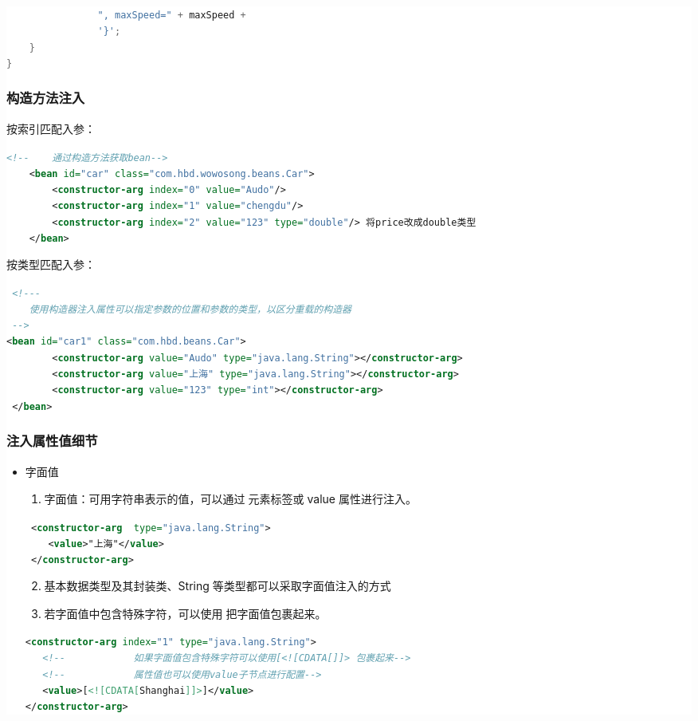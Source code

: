 ```java
                ", maxSpeed=" + maxSpeed +
                '}';
    }
}
```

### 构造方法注入

按索引匹配入参：

```xml
<!--    通过构造方法获取bean-->
    <bean id="car" class="com.hbd.wowosong.beans.Car">
        <constructor-arg index="0" value="Audo"/>
        <constructor-arg index="1" value="chengdu"/>
        <constructor-arg index="2" value="123" type="double"/> 将price改成double类型
    </bean>
```

按类型匹配入参：

```xml
 <!---
    使用构造器注入属性可以指定参数的位置和参数的类型，以区分重载的构造器
 -->
<bean id="car1" class="com.hbd.beans.Car">
        <constructor-arg value="Audo" type="java.lang.String"></constructor-arg>
        <constructor-arg value="上海" type="java.lang.String"></constructor-arg>
        <constructor-arg value="123" type="int"></constructor-arg>
 </bean>
```

### 注入属性值细节

- 字面值

  1. 字面值：可用字符串表示的值，可以通过 <value> 元素标签或 value 属性进行注入。

    ```xml
     <constructor-arg  type="java.lang.String">
        <value>"上海"</value>
     </constructor-arg>
    ```

  2. 基本数据类型及其封装类、String 等类型都可以采取字面值注入的方式

  3. 若字面值中包含特殊字符，可以使用 <![CDATA[]]> 把字面值包裹起来。

    ```xml
    <constructor-arg index="1" type="java.lang.String">
       <!--            如果字面值包含特殊字符可以使用[<![CDATA[]]> 包裹起来-->
       <!--            属性值也可以使用value子节点进行配置-->
       <value>[<![CDATA[Shanghai]]>]</value>
    </constructor-arg>
    ```
